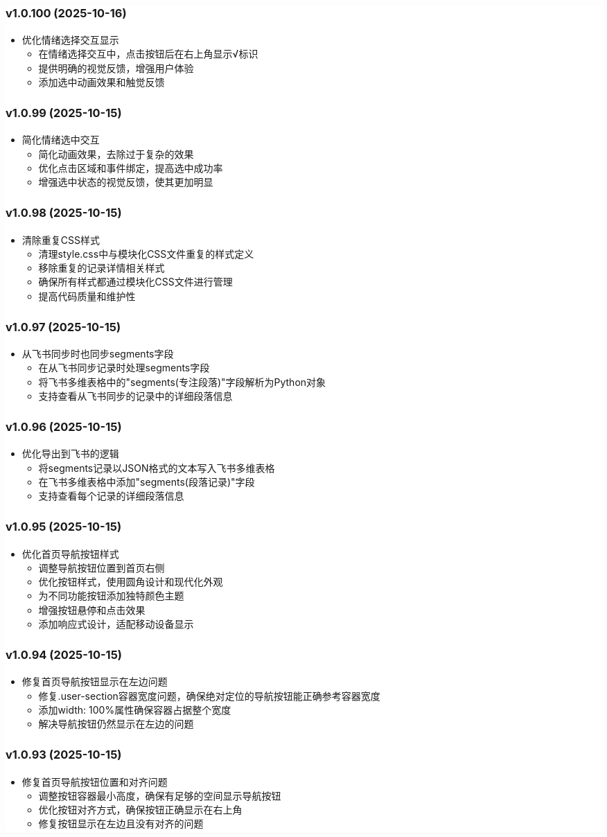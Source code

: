 ### v1.0.100 (2025-10-16)
- 优化情绪选择交互显示
  - 在情绪选择交互中，点击按钮后在右上角显示√标识
  - 提供明确的视觉反馈，增强用户体验
  - 添加选中动画效果和触觉反馈

### v1.0.99 (2025-10-15)
- 简化情绪选中交互
  - 简化动画效果，去除过于复杂的效果
  - 优化点击区域和事件绑定，提高选中成功率
  - 增强选中状态的视觉反馈，使其更加明显

### v1.0.98 (2025-10-15)
- 清除重复CSS样式
  - 清理style.css中与模块化CSS文件重复的样式定义
  - 移除重复的记录详情相关样式
  - 确保所有样式都通过模块化CSS文件进行管理
  - 提高代码质量和维护性

### v1.0.97 (2025-10-15)
- 从飞书同步时也同步segments字段
  - 在从飞书同步记录时处理segments字段
  - 将飞书多维表格中的"segments(专注段落)"字段解析为Python对象
  - 支持查看从飞书同步的记录中的详细段落信息

### v1.0.96 (2025-10-15)
- 优化导出到飞书的逻辑
  - 将segments记录以JSON格式的文本写入飞书多维表格
  - 在飞书多维表格中添加"segments(段落记录)"字段
  - 支持查看每个记录的详细段落信息

### v1.0.95 (2025-10-15)
- 优化首页导航按钮样式
  - 调整导航按钮位置到首页右侧
  - 优化按钮样式，使用圆角设计和现代化外观
  - 为不同功能按钮添加独特颜色主题
  - 增强按钮悬停和点击效果
  - 添加响应式设计，适配移动设备显示

### v1.0.94 (2025-10-15)
- 修复首页导航按钮显示在左边问题
  - 修复.user-section容器宽度问题，确保绝对定位的导航按钮能正确参考容器宽度
  - 添加width: 100%属性确保容器占据整个宽度
  - 解决导航按钮仍然显示在左边的问题

### v1.0.93 (2025-10-15)
- 修复首页导航按钮位置和对齐问题
  - 调整按钮容器最小高度，确保有足够的空间显示导航按钮
  - 优化按钮对齐方式，确保按钮正确显示在右上角
  - 修复按钮显示在左边且没有对齐的问题
